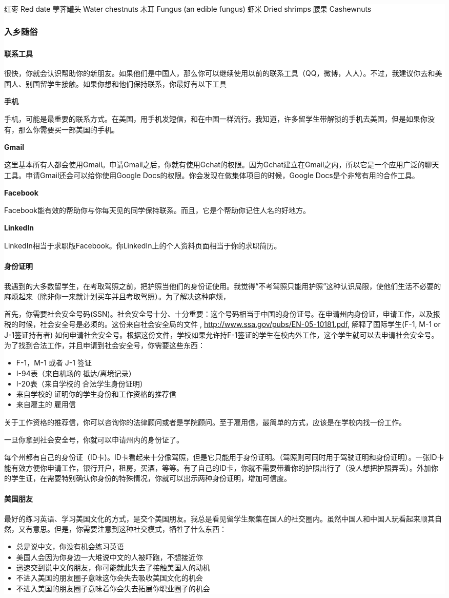 红枣 Red date
荸荠罐头 Water chestnuts
木耳 Fungus (an edible fungus)
虾米 Dried shrimps
腰果 Cashewnuts

### 入乡随俗

#### 联系工具

很快，你就会认识帮助你的新朋友。如果他们是中国人，那么你可以继续使用以前的联系工具（QQ，微博，人人）。不过，我建议你去和美国人、别国留学生接触。如果你想和他们保持联系，你最好有以下工具

**手机**

手机，可能是最重要的联系方式。在美国，用手机发短信，和在中国一样流行。我知道，许多留学生带解锁的手机去美国，但是如果你没有，那么你需要买一部美国的手机。

**Gmail**

这里基本所有人都会使用Gmail。申请Gmail之后，你就有使用Gchat的权限。因为Gchat建立在Gmail之内，所以它是一个应用广泛的聊天工具。申请Gmail还会可以给你使用Google Docs的权限。你会发现在做集体项目的时候，Google Docs是个非常有用的合作工具。

**Facebook**

Facebook能有效的帮助你与你每天见的同学保持联系。而且，它是个帮助你记住人名的好地方。

**LinkedIn**

LinkedIn相当于求职版Facebook。你LinkedIn上的个人资料页面相当于你的求职简历。

#### 身份证明

我遇到的大多数留学生，在考取驾照之前，把护照当他们的身份证使用。我觉得“不考驾照只能用护照”这种认识局限，使他们生活不必要的麻烦起来（除非你一来就计划买车并且考取驾照）。为了解决这种麻烦，

首先，你需要社会安全号码(SSN)。社会安全号十分、十分重要：这个号码相当于中国的身份证号。在申请州内身份证，申请工作，以及报税的时候，社会安全号是必须的。这份来自社会安全局的文件 , http://www.ssa.gov/pubs/EN-05-10181.pdf, 解释了国际学生(F-1, M-1 or J-1签证持有者) 如何申请社会安全号。根据这份文件，学校如果允许持F-1签证的学生在校内外工作，这个学生就可以去申请社会安全号。为了找到合法工作，并且申请到社会安全号，你需要这些东西：

+ F-1，M-1 或者 J-1 签证
+ I-94表（来自机场的 抵达/离境记录）
+ I-20表（来自学校的 合法学生身份证明）
+ 来自学校的 证明你的学生身份和工作资格的推荐信
+ 来自雇主的 雇用信

关于工作资格的推荐信，你可以咨询你的法律顾问或者是学院顾问。至于雇用信，最简单的方式，应该是在学校内找一份工作。

一旦你拿到社会安全号，你就可以申请州内的身份证了。

每个州都有自己的身份证（ID卡)。ID卡看起来十分像驾照，但是它只能用于身份证明。（驾照则可同时用于驾驶证明和身份证明）。一张ID卡能有效方便你申请工作，银行开户，租房，买酒，等等。有了自己的ID卡，你就不需要带着你的护照出行了（没人想把护照弄丢）。外加你的学生证，在需要特别确认你身份的特殊情况，你就可以出示两种身份证明，增加可信度。

#### 美国朋友

最好的练习英语、学习美国文化的方式，是交个美国朋友。我总是看见留学生聚集在国人的社交圈内。虽然中国人和中国人玩看起来顺其自然，又有意思。但是，你需要注意到这种社交模式，牺牲了什么东西：

+ 总是说中文，你没有机会练习英语
+ 美国人会因为你身边一大堆说中文的人被吓跑，不想接近你
+ 迅速交到说中文的朋友，你可能就此失去了接触美国人的动机
+ 不进入美国的朋友圈子意味这你会失去吸收美国文化的机会
+ 不进入美国的朋友圈子意味着你会失去拓展你职业圈子的机会
